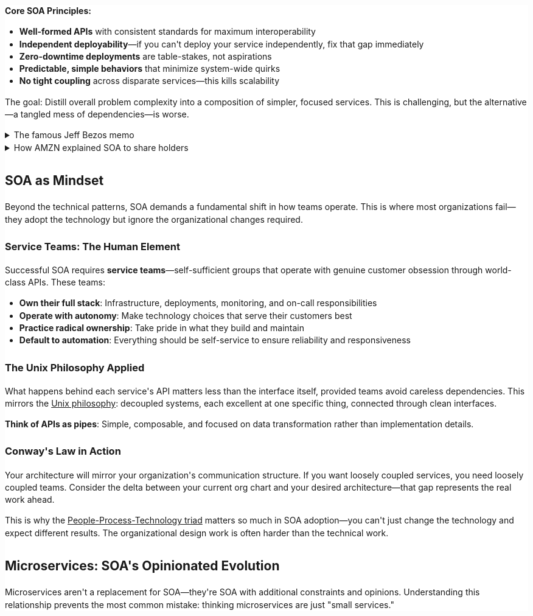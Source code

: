 **Core SOA Principles:**
- **Well-formed APIs** with consistent standards for maximum interoperability
- **Independent deployability**—if you can't deploy your service independently, fix that gap immediately
- **Zero-downtime deployments** are table-stakes, not aspirations  
- **Predictable, simple behaviors** that minimize system-wide quirks
- **No tight coupling** across disparate services—this kills scalability

The goal: Distill overall problem complexity into a composition of simpler, focused services. This is challenging, but the alternative—a tangled mess of dependencies—is worse.

<details><summary>The famous Jeff Bezos memo</summary></details>

<details><summary>How AMZN explained SOA to share holders</summary></details>

## SOA as Mindset

Beyond the technical patterns, SOA demands a fundamental shift in how teams operate. This is where most organizations fail—they adopt the technology but ignore the organizational changes required.

### Service Teams: The Human Element

Successful SOA requires **service teams**—self-sufficient groups that operate with genuine customer obsession through world-class APIs. These teams:

- **Own their full stack**: Infrastructure, deployments, monitoring, and on-call responsibilities  
- **Operate with autonomy**: Make technology choices that serve their customers best
- **Practice radical ownership**: Take pride in what they build and maintain
- **Default to automation**: Everything should be self-service to ensure reliability and responsiveness

### The Unix Philosophy Applied

What happens behind each service's API matters less than the interface itself, provided teams avoid careless dependencies. This mirrors the [Unix philosophy](https://en.wikipedia.org/wiki/Unix_philosophy): decoupled systems, each excellent at one specific thing, connected through clean interfaces.

**Think of APIs as pipes**: Simple, composable, and focused on data transformation rather than implementation details.

### Conway's Law in Action

Your architecture will mirror your organization's communication structure. If you want loosely coupled services, you need loosely coupled teams. Consider the delta between your current org chart and your desired architecture—that gap represents the real work ahead.

This is why the [People-Process-Technology triad](../Culture/People_-_Process_-_Technology_Triad.md) matters so much in SOA adoption—you can't just change the technology and expect different results. The organizational design work is often harder than the technical work.

## Microservices: SOA's Opinionated Evolution  

Microservices aren't a replacement for SOA—they're SOA with additional constraints and opinions. Understanding this relationship prevents the most common mistake: thinking microservices are just "small services."
